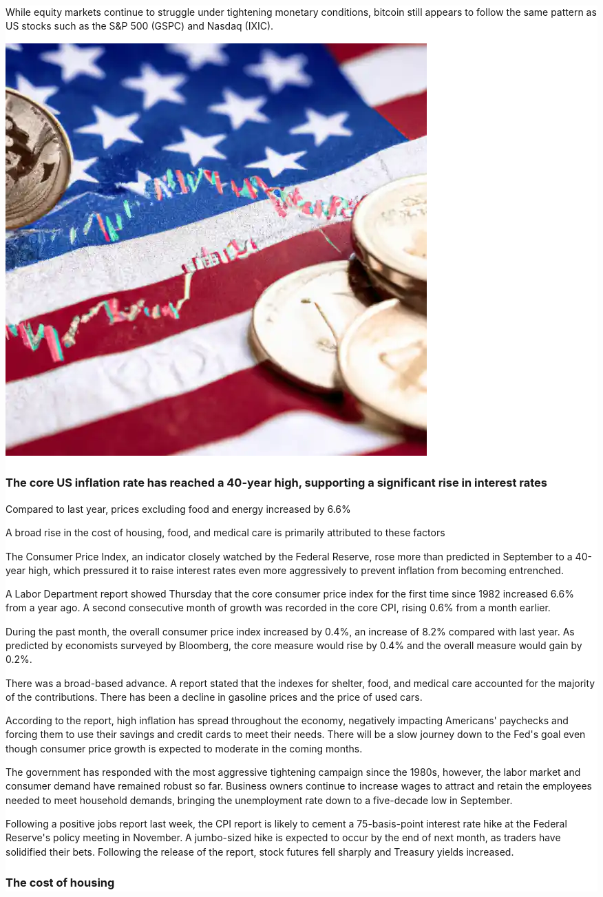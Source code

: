 <p>While equity markets continue to struggle under tightening monetary conditions, bitcoin still appears to follow the same pattern as US stocks such as the S&amp;P 500 (GSPC) and Nasdaq (IXIC).</p>
<img src="/assets/img/news/september-inflation.webp" alt="United States inflation 8.2" width="612" height="599" loading="lazy">
<h3 id="3">The core US inflation rate has reached a 40-year high, supporting a significant rise in interest rates</h3>
<p>Compared to last year, prices excluding food and energy increased by 6.6%</p>
<p>A broad rise in the cost of housing, food, and medical care is primarily attributed to these factors</p>
<p>The Consumer Price Index, an indicator closely watched by the Federal Reserve, rose more than predicted in September to a 40-year high, which pressured it to raise interest rates even more aggressively to prevent inflation from becoming entrenched.</p>
<p>A Labor Department report showed Thursday that the core consumer price index for the first time since 1982 increased 6.6% from a year ago. A second consecutive month of growth was recorded in the core CPI, rising 0.6% from a month earlier.&nbsp;</p>
<p>During the past month, the overall consumer price index increased by 0.4%, an increase of 8.2% compared with last year. As predicted by economists surveyed by Bloomberg, the core measure would rise by 0.4% and the overall measure would gain by 0.2%.</p>
<p>There was a broad-based advance. A report stated that the indexes for shelter, food, and medical care accounted for the majority of the contributions. There has been a decline in gasoline prices and the price of used cars.</p>
<p>According to the report, high inflation has spread throughout the economy, negatively impacting Americans' paychecks and forcing them to use their savings and credit cards to meet their needs. There will be a slow journey down to the Fed's goal even though consumer price growth is expected to moderate in the coming months.&nbsp;</p>
<p>The government has responded with the most aggressive tightening campaign since the 1980s, however, the labor market and consumer demand have remained robust so far. Business owners continue to increase wages to attract and retain the employees needed to meet household demands, bringing the unemployment rate down to a five-decade low in September.</p>
<p>Following a positive jobs report last week, the CPI report is likely to cement a 75-basis-point interest rate hike at the Federal Reserve's policy meeting in November. A jumbo-sized hike is expected to occur by the end of next month, as traders have solidified their bets. Following the release of the report, stock futures fell sharply and Treasury yields increased.</p>
<h3 id="4">The cost of housing</h3>